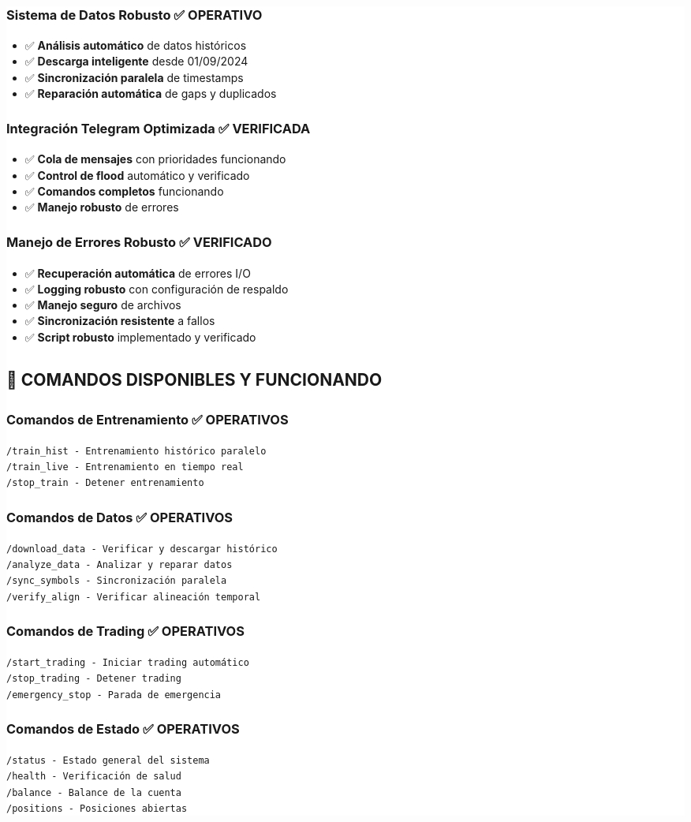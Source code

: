 ### **Sistema de Datos Robusto** ✅ OPERATIVO
- ✅ **Análisis automático** de datos históricos
- ✅ **Descarga inteligente** desde 01/09/2024
- ✅ **Sincronización paralela** de timestamps
- ✅ **Reparación automática** de gaps y duplicados

### **Integración Telegram Optimizada** ✅ VERIFICADA
- ✅ **Cola de mensajes** con prioridades funcionando
- ✅ **Control de flood** automático y verificado
- ✅ **Comandos completos** funcionando
- ✅ **Manejo robusto** de errores

### **Manejo de Errores Robusto** ✅ VERIFICADO
- ✅ **Recuperación automática** de errores I/O
- ✅ **Logging robusto** con configuración de respaldo
- ✅ **Manejo seguro** de archivos
- ✅ **Sincronización resistente** a fallos
- ✅ **Script robusto** implementado y verificado

## 🎯 COMANDOS DISPONIBLES Y FUNCIONANDO

### **Comandos de Entrenamiento** ✅ OPERATIVOS
```
/train_hist - Entrenamiento histórico paralelo
/train_live - Entrenamiento en tiempo real
/stop_train - Detener entrenamiento
```

### **Comandos de Datos** ✅ OPERATIVOS
```
/download_data - Verificar y descargar histórico
/analyze_data - Analizar y reparar datos
/sync_symbols - Sincronización paralela
/verify_align - Verificar alineación temporal
```

### **Comandos de Trading** ✅ OPERATIVOS
```
/start_trading - Iniciar trading automático
/stop_trading - Detener trading
/emergency_stop - Parada de emergencia
```

### **Comandos de Estado** ✅ OPERATIVOS
```
/status - Estado general del sistema
/health - Verificación de salud
/balance - Balance de la cuenta
/positions - Posiciones abiertas
```
